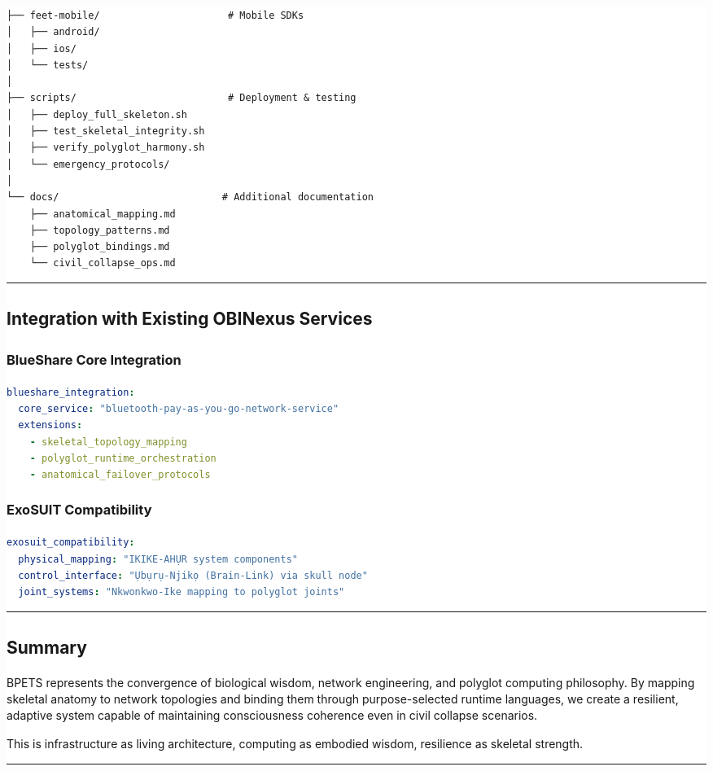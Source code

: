 ```
├── feet-mobile/                      # Mobile SDKs
│   ├── android/
│   ├── ios/
│   └── tests/
│
├── scripts/                          # Deployment & testing
│   ├── deploy_full_skeleton.sh
│   ├── test_skeletal_integrity.sh
│   ├── verify_polyglot_harmony.sh
│   └── emergency_protocols/
│
└── docs/                            # Additional documentation
    ├── anatomical_mapping.md
    ├── topology_patterns.md
    ├── polyglot_bindings.md
    └── civil_collapse_ops.md
```

---

## Integration with Existing OBINexus Services

### BlueShare Core Integration
```yaml
blueshare_integration:
  core_service: "bluetooth-pay-as-you-go-network-service"
  extensions:
    - skeletal_topology_mapping
    - polyglot_runtime_orchestration
    - anatomical_failover_protocols
```

### ExoSUIT Compatibility
```yaml
exosuit_compatibility:
  physical_mapping: "IKIKE-AHỤR system components"
  control_interface: "Ụbụrụ-Njikọ (Brain-Link) via skull node"
  joint_systems: "Nkwonkwo-Ike mapping to polyglot joints"
```

---

## Summary

BPETS represents the convergence of biological wisdom, network engineering, and polyglot computing philosophy. By mapping skeletal anatomy to network topologies and binding them through purpose-selected runtime languages, we create a resilient, adaptive system capable of maintaining consciousness coherence even in civil collapse scenarios.

This is infrastructure as living architecture, computing as embodied wisdom, resilience as skeletal strength.

---